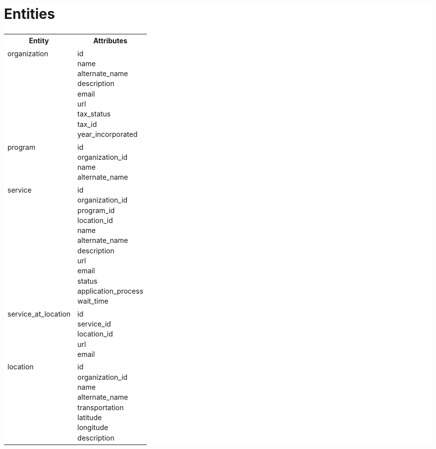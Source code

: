 Entities
========

<table>
  <tr>
    <th>Entity</th>
    <th>Attributes</th>
  </tr>
  <tr>
    <td>organization</td>
    <td>id<br>
name<br>
alternate_name<br>
description<br>
email<br>
url<br>
tax_status<br>
tax_id<br>
year_incorporated
</td>
  </tr>
  <tr>
    <td>program</td>
    <td>id<br>
organization_id<br>
name<br>
alternate_name</td>
  </tr>
  <tr>
    <td>service</td>
    <td>id<br>
organization_id<br>
program_id<br>
location_id<br>
name<br>
alternate_name<br>
description<br>
url<br>
email<br>
status<br>
application_process<br>
wait_time</td>
  </tr>
  <tr>
    <td>service_at_location</td>
    <td>id<br>
service_id<br>
location_id<br>
url<br>
email
</td>
  </tr>
  <tr>
    <td>location</td>
    <td>id<br>
organization_id<br>
name<br>
alternate_name<br>
transportation<br>
latitude<br>
longitude<br>
description</td>
  </tr>
  <tr>